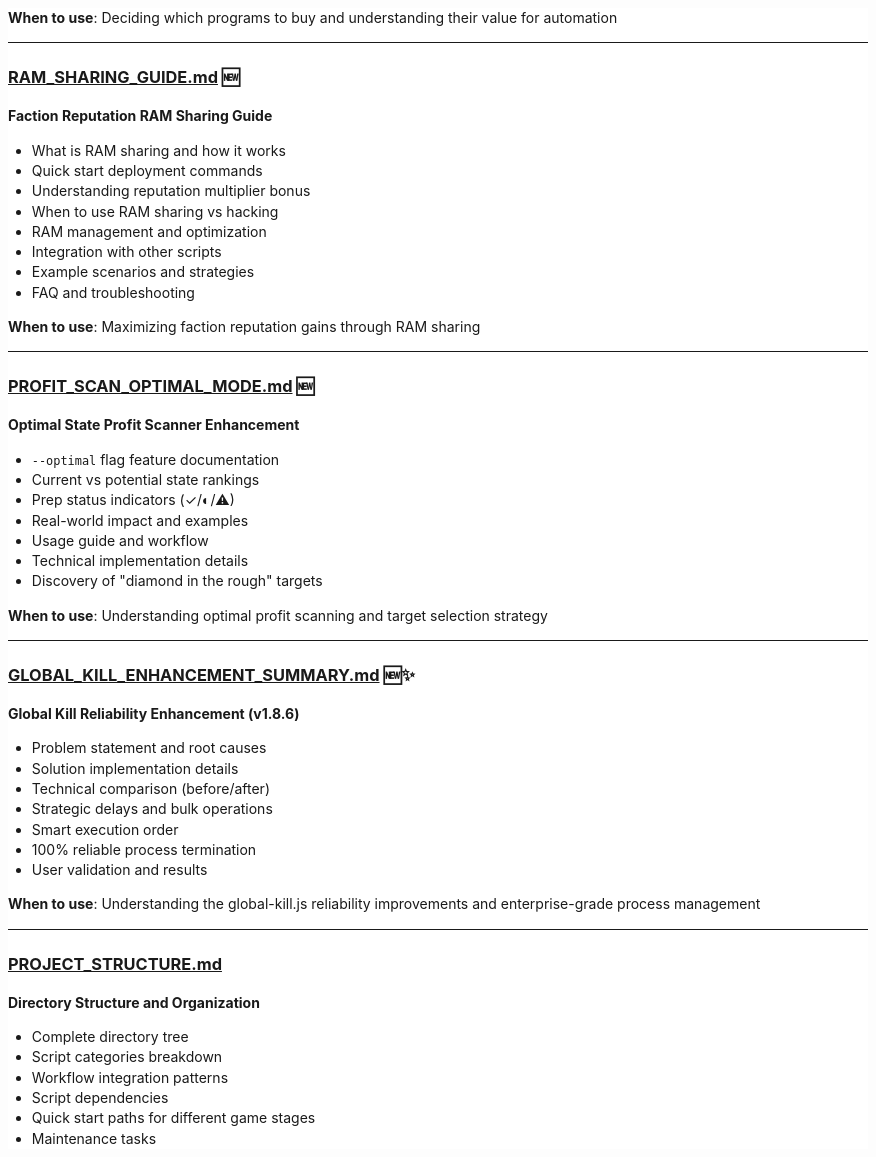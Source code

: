 **When to use**: Deciding which programs to buy and understanding their value for automation

---

### [RAM_SHARING_GUIDE.md](RAM_SHARING_GUIDE.md) 🆕
**Faction Reputation RAM Sharing Guide**
- What is RAM sharing and how it works
- Quick start deployment commands
- Understanding reputation multiplier bonus
- When to use RAM sharing vs hacking
- RAM management and optimization
- Integration with other scripts
- Example scenarios and strategies
- FAQ and troubleshooting

**When to use**: Maximizing faction reputation gains through RAM sharing

---

### [PROFIT_SCAN_OPTIMAL_MODE.md](PROFIT_SCAN_OPTIMAL_MODE.md) 🆕
**Optimal State Profit Scanner Enhancement**
- `--optimal` flag feature documentation
- Current vs potential state rankings
- Prep status indicators (✓/◐/⚠)
- Real-world impact and examples
- Usage guide and workflow
- Technical implementation details
- Discovery of "diamond in the rough" targets

**When to use**: Understanding optimal profit scanning and target selection strategy

---

### [GLOBAL_KILL_ENHANCEMENT_SUMMARY.md](GLOBAL_KILL_ENHANCEMENT_SUMMARY.md) 🆕✨
**Global Kill Reliability Enhancement (v1.8.6)**
- Problem statement and root causes
- Solution implementation details
- Technical comparison (before/after)
- Strategic delays and bulk operations
- Smart execution order
- 100% reliable process termination
- User validation and results

**When to use**: Understanding the global-kill.js reliability improvements and enterprise-grade process management

---

### [PROJECT_STRUCTURE.md](../PROJECT_STRUCTURE.md)
**Directory Structure and Organization**
- Complete directory tree
- Script categories breakdown
- Workflow integration patterns
- Script dependencies
- Quick start paths for different game stages
- Maintenance tasks
